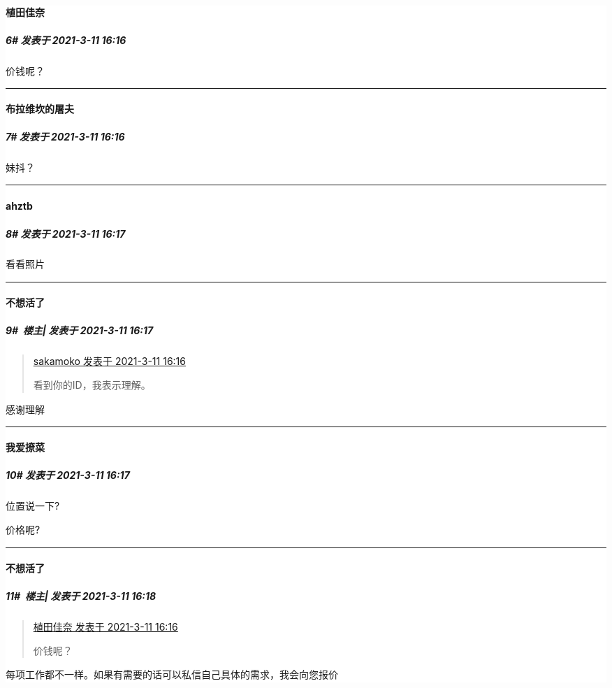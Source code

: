 ####  植田佳奈  
##### 6#       发表于 2021-3-11 16:16


价钱呢？


-----

####  布拉维坎的屠夫  
##### 7#       发表于 2021-3-11 16:16


妹抖？


-----

####  ahztb  
##### 8#       发表于 2021-3-11 16:17


看看照片


-----

####  不想活了  
##### 9#         楼主| 发表于 2021-3-11 16:17


<blockquote><a href="httphttps://bbs.saraba1st.com/2b/forum.php?mod=redirect&amp;goto=findpost&amp;pid=50589717&amp;ptid=1992629" target="_blank">sakamoko 发表于 2021-3-11 16:16</a>

看到你的ID，我表示理解。</blockquote>
感谢理解


-----

####  我爱撩菜  
##### 10#       发表于 2021-3-11 16:17


位置说一下? 

价格呢? 


-----

####  不想活了  
##### 11#         楼主| 发表于 2021-3-11 16:18


<blockquote><a href="httphttps://bbs.saraba1st.com/2b/forum.php?mod=redirect&amp;goto=findpost&amp;pid=50589720&amp;ptid=1992629" target="_blank">植田佳奈 发表于 2021-3-11 16:16</a>

价钱呢？</blockquote>
每项工作都不一样。如果有需要的话可以私信自己具体的需求，我会向您报价
